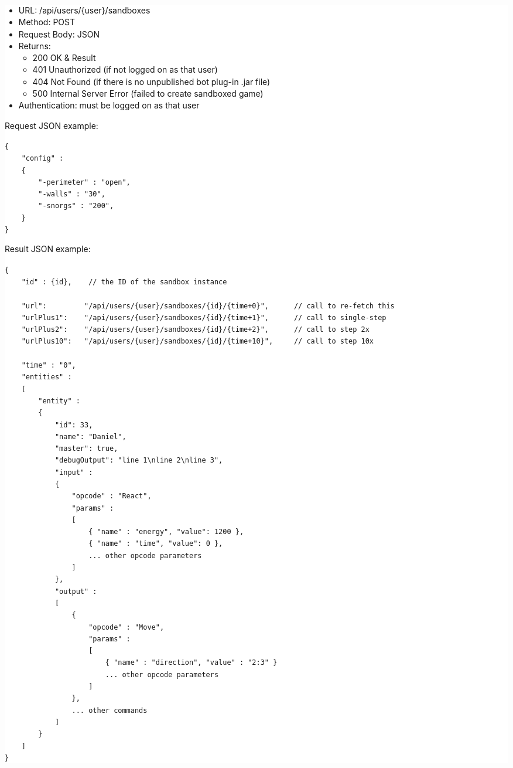* URL:              /api/users/{user}/sandboxes
* Method:           POST
* Request Body:     JSON
* Returns:
    * 200 OK & Result
    * 401 Unauthorized (if not logged on as that user)
    * 404 Not Found (if there is no unpublished bot plug-in .jar file)
    * 500 Internal Server Error (failed to create sandboxed game)
* Authentication:   must be logged on as that user

Request JSON example:

    {
        "config" :
        {
            "-perimeter" : "open",
            "-walls" : "30",
            "-snorgs" : "200",
        }
    }

Result JSON example:

    {
        "id" : {id},    // the ID of the sandbox instance

        "url":         "/api/users/{user}/sandboxes/{id}/{time+0}",      // call to re-fetch this
        "urlPlus1":    "/api/users/{user}/sandboxes/{id}/{time+1}",      // call to single-step
        "urlPlus2":    "/api/users/{user}/sandboxes/{id}/{time+2}",      // call to step 2x
        "urlPlus10":   "/api/users/{user}/sandboxes/{id}/{time+10}",     // call to step 10x

        "time" : "0",
        "entities" :
        [
            "entity" :
            {
                "id": 33,
                "name": "Daniel",
                "master": true,
                "debugOutput": "line 1\nline 2\nline 3",
                "input" :
                {
                    "opcode" : "React",
                    "params" :
                    [
                        { "name" : "energy", "value": 1200 },
                        { "name" : "time", "value": 0 },
                        ... other opcode parameters
                    ]
                },
                "output" :
                [
                    {
                        "opcode" : "Move",
                        "params" :
                        [
                            { "name" : "direction", "value" : "2:3" }
                            ... other opcode parameters
                        ]
                    },
                    ... other commands
                ]
            }
        ]
    }
